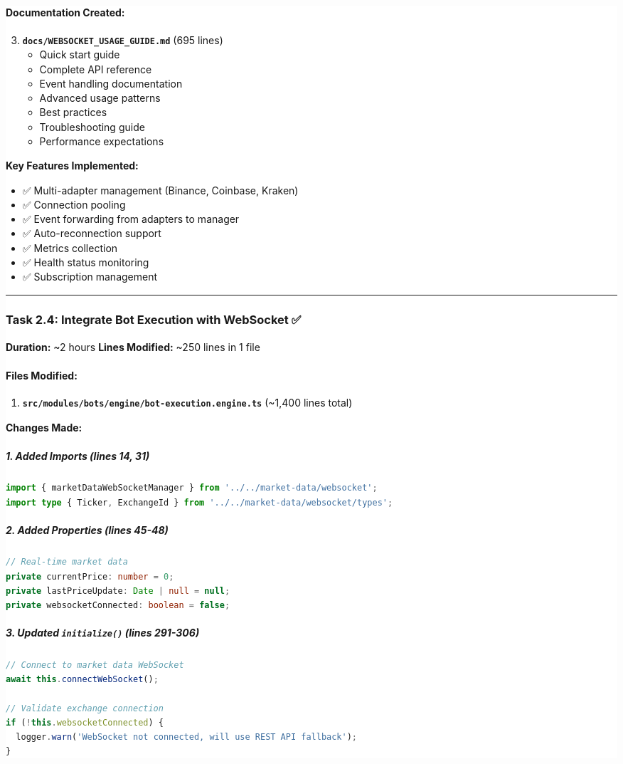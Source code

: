#### Documentation Created:

3. **`docs/WEBSOCKET_USAGE_GUIDE.md`** (695 lines)
   - Quick start guide
   - Complete API reference
   - Event handling documentation
   - Advanced usage patterns
   - Best practices
   - Troubleshooting guide
   - Performance expectations

**Key Features Implemented:**
- ✅ Multi-adapter management (Binance, Coinbase, Kraken)
- ✅ Connection pooling
- ✅ Event forwarding from adapters to manager
- ✅ Auto-reconnection support
- ✅ Metrics collection
- ✅ Health status monitoring
- ✅ Subscription management

---

### Task 2.4: Integrate Bot Execution with WebSocket ✅

**Duration:** ~2 hours
**Lines Modified:** ~250 lines in 1 file

#### Files Modified:

1. **`src/modules/bots/engine/bot-execution.engine.ts`** (~1,400 lines total)

**Changes Made:**

##### 1. Added Imports (lines 14, 31)
```typescript
import { marketDataWebSocketManager } from '../../market-data/websocket';
import type { Ticker, ExchangeId } from '../../market-data/websocket/types';
```

##### 2. Added Properties (lines 45-48)
```typescript
// Real-time market data
private currentPrice: number = 0;
private lastPriceUpdate: Date | null = null;
private websocketConnected: boolean = false;
```

##### 3. Updated `initialize()` (lines 291-306)
```typescript
// Connect to market data WebSocket
await this.connectWebSocket();

// Validate exchange connection
if (!this.websocketConnected) {
  logger.warn('WebSocket not connected, will use REST API fallback');
}
```
